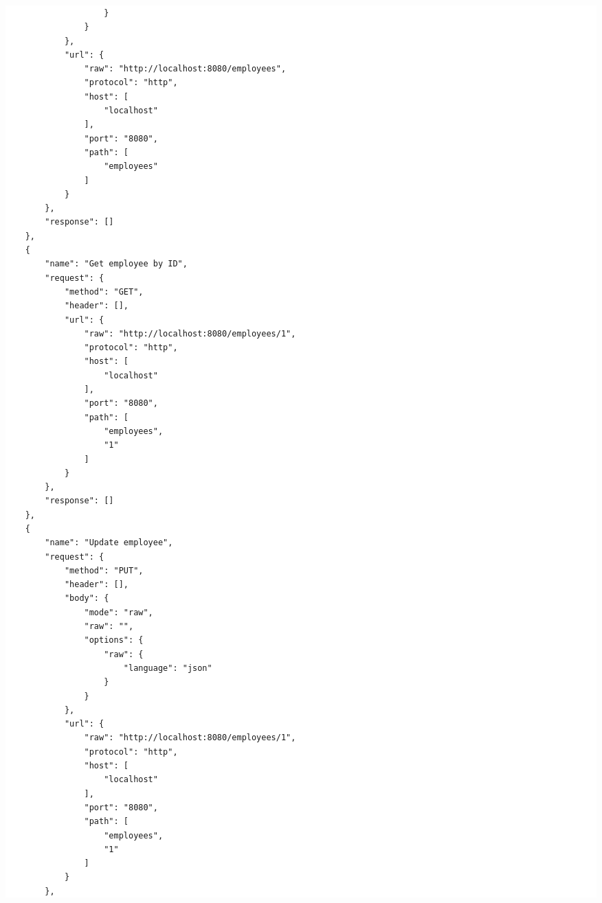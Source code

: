 						}
					}
				},
				"url": {
					"raw": "http://localhost:8080/employees",
					"protocol": "http",
					"host": [
						"localhost"
					],
					"port": "8080",
					"path": [
						"employees"
					]
				}
			},
			"response": []
		},
		{
			"name": "Get employee by ID",
			"request": {
				"method": "GET",
				"header": [],
				"url": {
					"raw": "http://localhost:8080/employees/1",
					"protocol": "http",
					"host": [
						"localhost"
					],
					"port": "8080",
					"path": [
						"employees",
						"1"
					]
				}
			},
			"response": []
		},
		{
			"name": "Update employee",
			"request": {
				"method": "PUT",
				"header": [],
				"body": {
					"mode": "raw",
					"raw": "",
					"options": {
						"raw": {
							"language": "json"
						}
					}
				},
				"url": {
					"raw": "http://localhost:8080/employees/1",
					"protocol": "http",
					"host": [
						"localhost"
					],
					"port": "8080",
					"path": [
						"employees",
						"1"
					]
				}
			},
